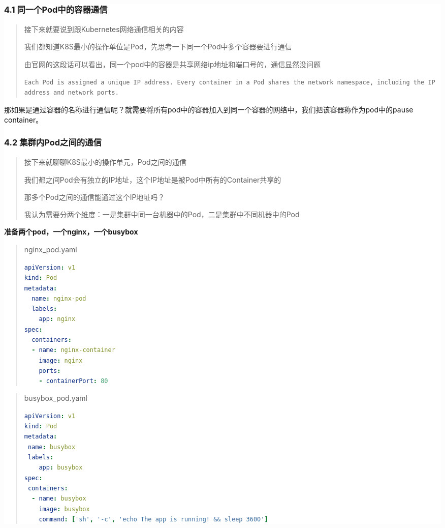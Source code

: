 ### 4.1 同一个Pod中的容器通信

> 接下来就要说到跟Kubernetes网络通信相关的内容
>
> 我们都知道K8S最小的操作单位是Pod，先思考一下同一个Pod中多个容器要进行通信
>
> 由官网的这段话可以看出，同一个pod中的容器是共享网络ip地址和端口号的，通信显然没问题
>
> ```
> Each Pod is assigned a unique IP address. Every container in a Pod shares the network namespace, including the IP address and network ports. 
> ```

那如果是通过容器的名称进行通信呢？就需要将所有pod中的容器加入到同一个容器的网络中，我们把该容器称作为pod中的pause container。

### 4.2 集群内Pod之间的通信

> 接下来就聊聊K8S最小的操作单元，Pod之间的通信
>
> 我们都之间Pod会有独立的IP地址，这个IP地址是被Pod中所有的Container共享的
>
> 那多个Pod之间的通信能通过这个IP地址吗？
>
> 我认为需要分两个维度：一是集群中同一台机器中的Pod，二是集群中不同机器中的Pod

**准备两个pod，一个nginx，一个busybox**

> nginx_pod.yaml
>
> ```yaml
> apiVersion: v1
> kind: Pod
> metadata:
>   name: nginx-pod
>   labels:
>     app: nginx
> spec:
>   containers:
>   - name: nginx-container
>     image: nginx
>     ports:
>     - containerPort: 80
> ```

> busybox_pod.yaml
>
> ```yaml
> apiVersion: v1
> kind: Pod
> metadata:
>  name: busybox
>  labels:
>     app: busybox
> spec:
>  containers:
>   - name: busybox
>     image: busybox
>     command: ['sh', '-c', 'echo The app is running! && sleep 3600']
> ```
